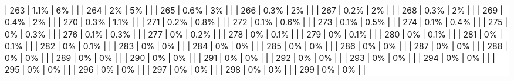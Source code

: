 | 263 | 1.1% | 6% |  |
| 264 | 2% | 5% |  |
| 265 | 0.6% | 3% |  |
| 266 | 0.3% | 2% |  |
| 267 | 0.2% | 2% |  |
| 268 | 0.3% | 2% |  |
| 269 | 0.4% | 2% |  |
| 270 | 0.3% | 1.1% |  |
| 271 | 0.2% | 0.8% |  |
| 272 | 0.1% | 0.6% |  |
| 273 | 0.1% | 0.5% |  |
| 274 | 0.1% | 0.4% |  |
| 275 | 0% | 0.3% |  |
| 276 | 0.1% | 0.3% |  |
| 277 | 0% | 0.2% |  |
| 278 | 0% | 0.1% |  |
| 279 | 0% | 0.1% |  |
| 280 | 0% | 0.1% |  |
| 281 | 0% | 0.1% |  |
| 282 | 0% | 0.1% |  |
| 283 | 0% | 0% |  |
| 284 | 0% | 0% |  |
| 285 | 0% | 0% |  |
| 286 | 0% | 0% |  |
| 287 | 0% | 0% |  |
| 288 | 0% | 0% |  |
| 289 | 0% | 0% |  |
| 290 | 0% | 0% |  |
| 291 | 0% | 0% |  |
| 292 | 0% | 0% |  |
| 293 | 0% | 0% |  |
| 294 | 0% | 0% |  |
| 295 | 0% | 0% |  |
| 296 | 0% | 0% |  |
| 297 | 0% | 0% |  |
| 298 | 0% | 0% |  |
| 299 | 0% | 0% |  |